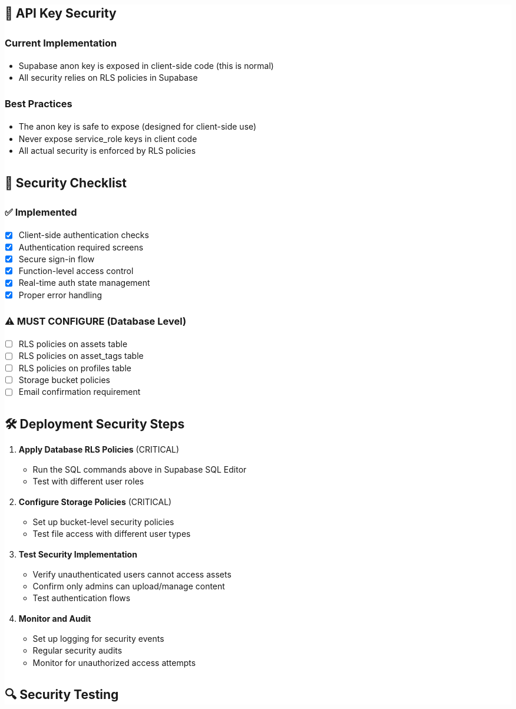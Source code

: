 ## 🔑 API Key Security

### Current Implementation
- Supabase anon key is exposed in client-side code (this is normal)
- All security relies on RLS policies in Supabase

### Best Practices
- The anon key is safe to expose (designed for client-side use)
- Never expose service_role keys in client code
- All actual security is enforced by RLS policies

## 🚨 Security Checklist

### ✅ Implemented
- [x] Client-side authentication checks
- [x] Authentication required screens
- [x] Secure sign-in flow
- [x] Function-level access control
- [x] Real-time auth state management
- [x] Proper error handling

### ⚠️ MUST CONFIGURE (Database Level)
- [ ] RLS policies on assets table
- [ ] RLS policies on asset_tags table  
- [ ] RLS policies on profiles table
- [ ] Storage bucket policies
- [ ] Email confirmation requirement

## 🛠️ Deployment Security Steps

1. **Apply Database RLS Policies** (CRITICAL)
   - Run the SQL commands above in Supabase SQL Editor
   - Test with different user roles

2. **Configure Storage Policies** (CRITICAL)
   - Set up bucket-level security policies
   - Test file access with different user types

3. **Test Security Implementation**
   - Verify unauthenticated users cannot access assets
   - Confirm only admins can upload/manage content
   - Test authentication flows

4. **Monitor and Audit**
   - Set up logging for security events
   - Regular security audits
   - Monitor for unauthorized access attempts

## 🔍 Security Testing
